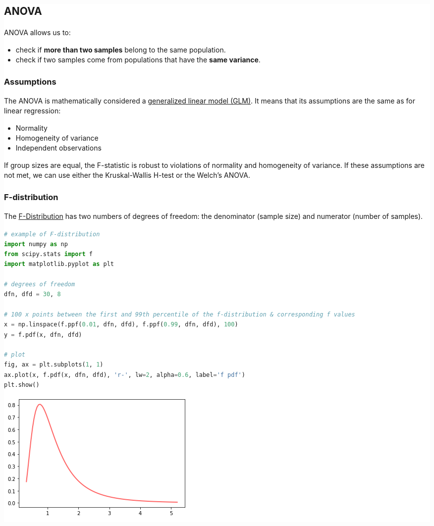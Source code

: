 ## ANOVA

ANOVA allows us to:
+ check if **more than two samples** belong to the same population.
+ check if two samples come from populations that have the **same variance**.

### Assumptions

The ANOVA is mathematically considered a [generalized linear model (GLM)](https://pythonfordatascience.org/anova-python/). It means that its assumptions are the same as for linear regression:

+ Normality
+ Homogeneity of variance
+ Independent observations

If group sizes are equal, the F-statistic is robust to violations of normality and homogeneity of variance. If these assumptions are not met, we can use either the Kruskal-Wallis H-test or the Welch’s ANOVA.

### F-distribution

The [F-Distribution](https://www.geo.fu-berlin.de/en/v/soga/Basics-of-statistics/Continous-Random-Variables/F-Distribution/index.html) has two numbers of degrees of freedom: the denominator (sample size) and numerator (number of samples). 


```python
# example of F-distribution
import numpy as np
from scipy.stats import f
import matplotlib.pyplot as plt

# degrees of freedom
dfn, dfd = 30, 8

# 100 x points between the first and 99th percentile of the f-distribution & corresponding f values
x = np.linspace(f.ppf(0.01, dfn, dfd), f.ppf(0.99, dfn, dfd), 100)
y = f.pdf(x, dfn, dfd)

# plot
fig, ax = plt.subplots(1, 1)
ax.plot(x, f.pdf(x, dfn, dfd), 'r-', lw=2, alpha=0.6, label='f pdf')
plt.show()
```


![png](output_40_0.png)
